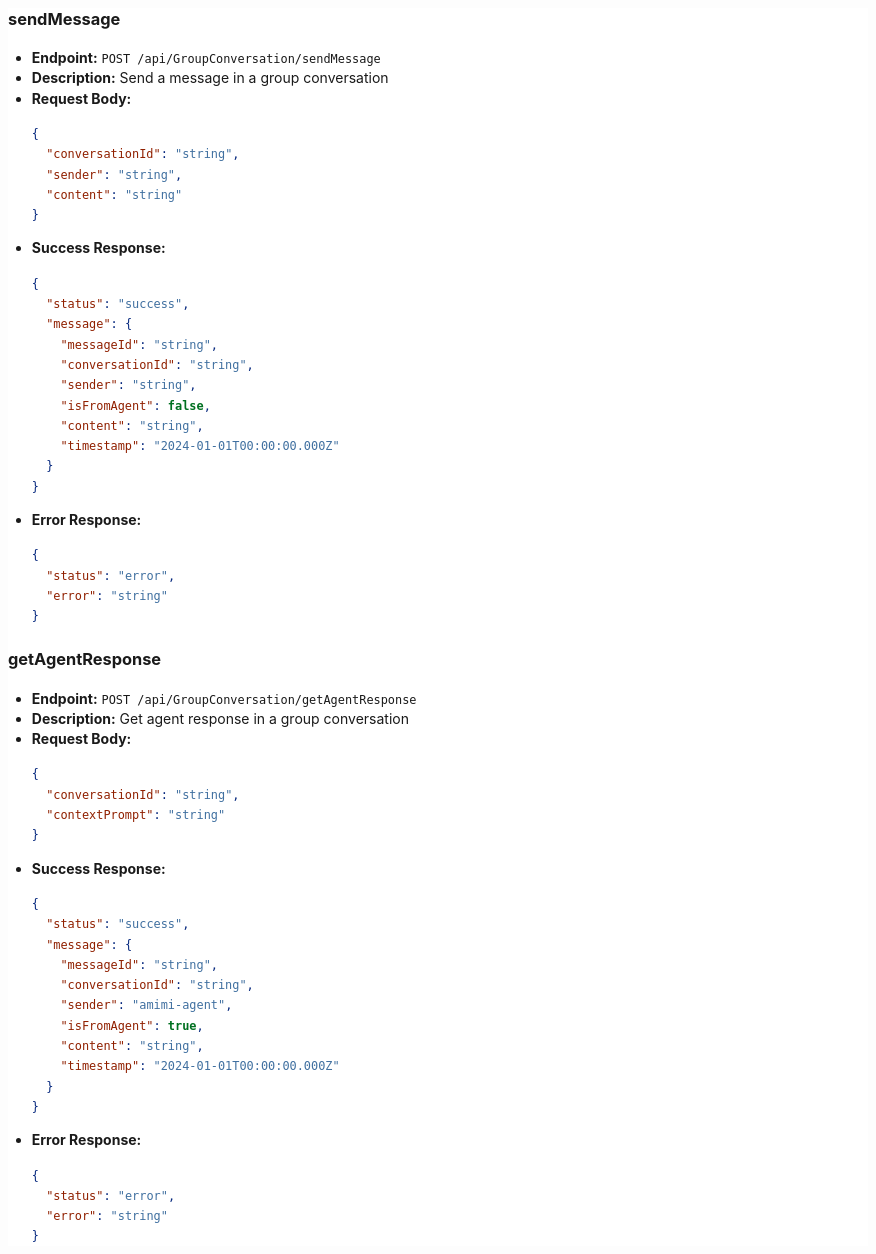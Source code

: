 ### sendMessage
- **Endpoint:** `POST /api/GroupConversation/sendMessage`
- **Description:** Send a message in a group conversation
- **Request Body:**
  ```json
  {
    "conversationId": "string",
    "sender": "string",
    "content": "string"
  }
  ```
- **Success Response:**
  ```json
  {
    "status": "success",
    "message": {
      "messageId": "string",
      "conversationId": "string",
      "sender": "string",
      "isFromAgent": false,
      "content": "string",
      "timestamp": "2024-01-01T00:00:00.000Z"
    }
  }
  ```
- **Error Response:**
  ```json
  {
    "status": "error",
    "error": "string"
  }
  ```

### getAgentResponse
- **Endpoint:** `POST /api/GroupConversation/getAgentResponse`
- **Description:** Get agent response in a group conversation
- **Request Body:**
  ```json
  {
    "conversationId": "string",
    "contextPrompt": "string"
  }
  ```
- **Success Response:**
  ```json
  {
    "status": "success",
    "message": {
      "messageId": "string",
      "conversationId": "string",
      "sender": "amimi-agent",
      "isFromAgent": true,
      "content": "string",
      "timestamp": "2024-01-01T00:00:00.000Z"
    }
  }
  ```
- **Error Response:**
  ```json
  {
    "status": "error",
    "error": "string"
  }
  ```
